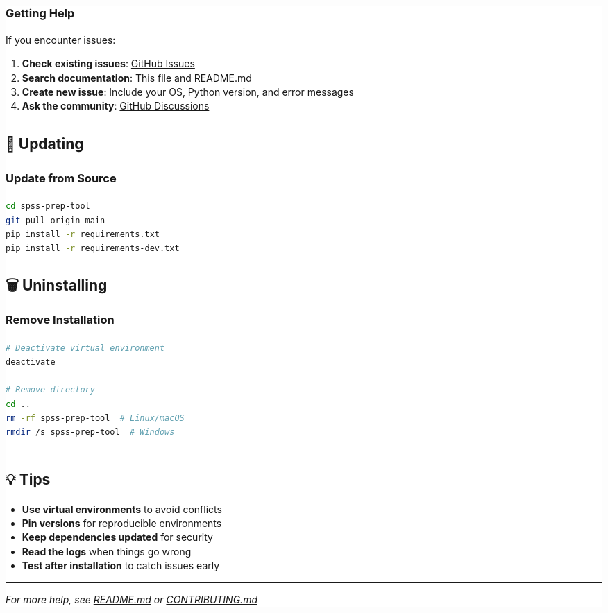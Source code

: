 ### Getting Help

If you encounter issues:

1. **Check existing issues**: [GitHub Issues](https://github.com/your-org/spss-prep-tool/issues)
2. **Search documentation**: This file and [README.md](README.md)
3. **Create new issue**: Include your OS, Python version, and error messages
4. **Ask the community**: [GitHub Discussions](https://github.com/your-org/spss-prep-tool/discussions)

## 🔄 Updating

### Update from Source
```bash
cd spss-prep-tool
git pull origin main
pip install -r requirements.txt
pip install -r requirements-dev.txt
```

## 🗑️ Uninstalling

### Remove Installation
```bash
# Deactivate virtual environment
deactivate

# Remove directory
cd ..
rm -rf spss-prep-tool  # Linux/macOS
rmdir /s spss-prep-tool  # Windows
```

---

## 💡 Tips

- **Use virtual environments** to avoid conflicts
- **Pin versions** for reproducible environments
- **Keep dependencies updated** for security
- **Read the logs** when things go wrong
- **Test after installation** to catch issues early

---

*For more help, see [README.md](README.md) or [CONTRIBUTING.md](CONTRIBUTING.md)*
